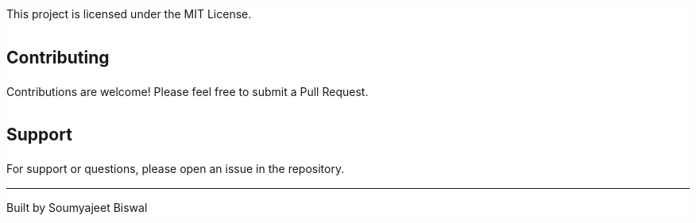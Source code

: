 This project is licensed under the MIT License.

##  Contributing

Contributions are welcome! Please feel free to submit a Pull Request.

##  Support

For support or questions, please open an issue in the repository.

---

Built by Soumyajeet Biswal